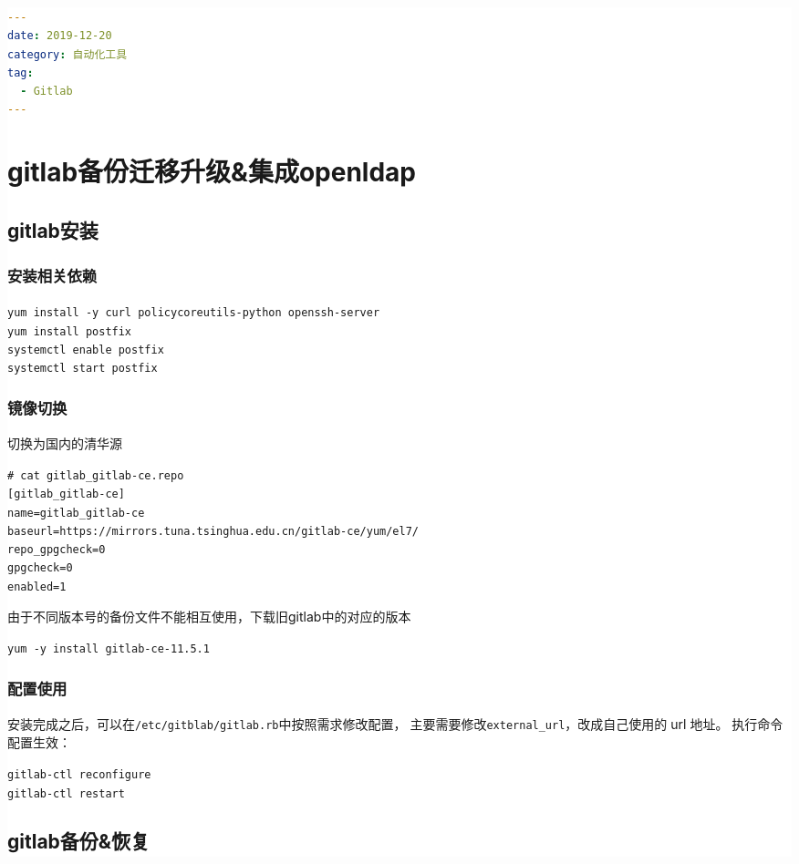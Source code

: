 ```yaml
---
date: 2019-12-20
category: 自动化工具
tag:
  - Gitlab
---
```


# gitlab备份迁移升级&集成openldap

## gitlab安装

### 安装相关依赖

```shell
yum install -y curl policycoreutils-python openssh-server
yum install postfix
systemctl enable postfix
systemctl start postfix
```

### 镜像切换

切换为国内的清华源

```shell
# cat gitlab_gitlab-ce.repo 
[gitlab_gitlab-ce]
name=gitlab_gitlab-ce
baseurl=https://mirrors.tuna.tsinghua.edu.cn/gitlab-ce/yum/el7/
repo_gpgcheck=0
gpgcheck=0
enabled=1
```

由于不同版本号的备份文件不能相互使用，下载旧gitlab中的对应的版本

```shell
yum -y install gitlab-ce-11.5.1
```

### 配置使用

安装完成之后，可以在`/etc/gitblab/gitlab.rb`中按照需求修改配置，
主要需要修改`external_url`，改成自己使用的 url 地址。
执行命令配置生效：

```
gitlab-ctl reconfigure
gitlab-ctl restart
```

## gitlab备份&恢复
